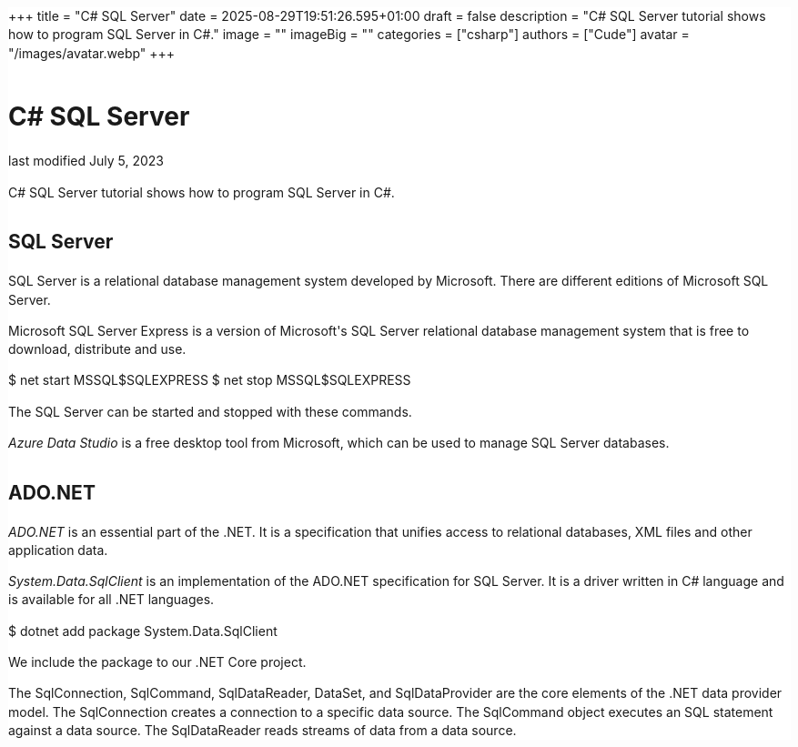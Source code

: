 +++
title = "C# SQL Server"
date = 2025-08-29T19:51:26.595+01:00
draft = false
description = "C# SQL Server tutorial shows how to program SQL Server in C#."
image = ""
imageBig = ""
categories = ["csharp"]
authors = ["Cude"]
avatar = "/images/avatar.webp"
+++

# C# SQL Server

last modified July 5, 2023

 

C# SQL Server tutorial shows how to program SQL Server in C#.

## SQL Server

SQL Server is a relational database management system developed by Microsoft.
There are different editions of Microsoft SQL Server.

Microsoft SQL Server Express is a version of Microsoft's SQL Server
relational database management system that is free to download, distribute
and use.

$ net start MSSQL$SQLEXPRESS
$ net stop MSSQL$SQLEXPRESS

The SQL Server can be started and stopped with these commands.

*Azure Data Studio* is a free desktop tool from Microsoft, which
can be used to manage SQL Server databases.

## ADO.NET

*ADO.NET* is an essential part of the .NET. It is a specification that
unifies access to relational databases, XML files and other application data.

*System.Data.SqlClient* is an implementation of the ADO.NET specification
for SQL Server. It is a driver written in C# language and is available for all
.NET languages.

$ dotnet add package System.Data.SqlClient

We include the package to our .NET Core project.

The SqlConnection, SqlCommand, SqlDataReader,
DataSet, and SqlDataProvider are the core elements
of the .NET data provider model. The SqlConnection creates a
connection to a specific data source. The SqlCommand object
executes an SQL statement against a data source. The SqlDataReader
reads streams of data from a data source.
